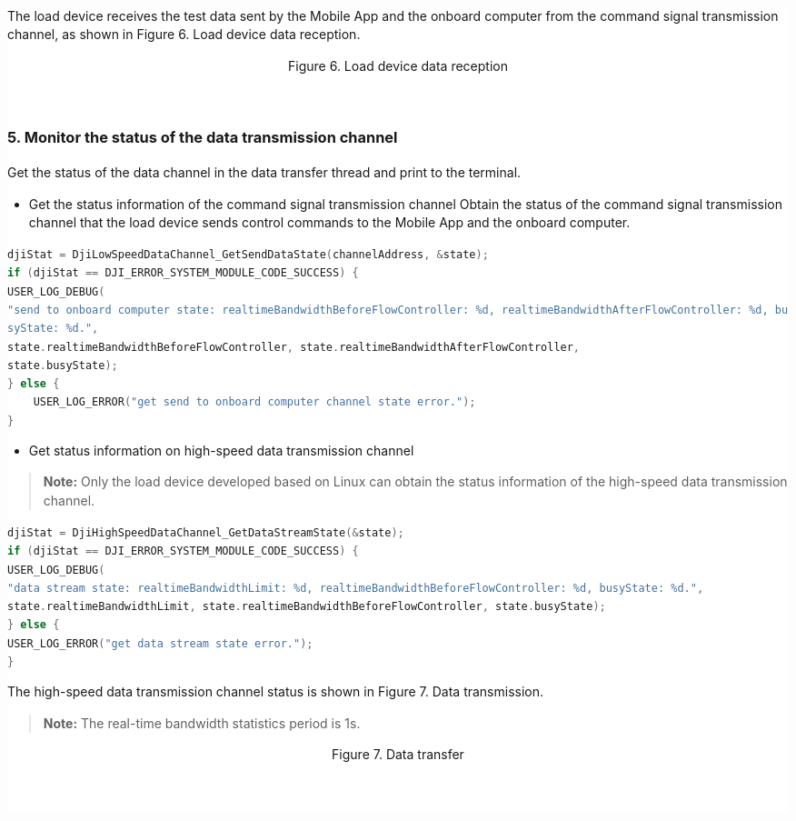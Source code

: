 The load device receives the test data sent by the Mobile App and the onboard computer from the command signal transmission channel, as shown in Figure 6. Load device data reception.
<div>
<div style="text-align: center"><p>Figure 6. Load device data reception</p>
</div>
<div style="text-align: center"><p><span>
<img src="https://terra-1-g.djicdn.com/84f990b0bbd145e6a3930de0c55d3b2b/admin/doc/6151518e-5781-45a6-aed8-4350a1082437.png" width="500" alt/></span></p>
</div></div>

### 5. Monitor the status of the data transmission channel
Get the status of the data channel in the data transfer thread and print to the terminal.

* Get the status information of the command signal transmission channel
Obtain the status of the command signal transmission channel that the load device sends control commands to the Mobile App and the onboard computer.

```c
djiStat = DjiLowSpeedDataChannel_GetSendDataState(channelAddress, &state);
if (djiStat == DJI_ERROR_SYSTEM_MODULE_CODE_SUCCESS) {
USER_LOG_DEBUG(
"send to onboard computer state: realtimeBandwidthBeforeFlowController: %d, realtimeBandwidthAfterFlowController: %d, busyState: %d.",
state.realtimeBandwidthBeforeFlowController, state.realtimeBandwidthAfterFlowController,
state.busyState);
} else {
	USER_LOG_ERROR("get send to onboard computer channel state error.");
}
```

* Get status information on high-speed data transmission channel

> **Note:** Only the load device developed based on Linux can obtain the status information of the high-speed data transmission channel.

```c
djiStat = DjiHighSpeedDataChannel_GetDataStreamState(&state);
if (djiStat == DJI_ERROR_SYSTEM_MODULE_CODE_SUCCESS) {
USER_LOG_DEBUG(
"data stream state: realtimeBandwidthLimit: %d, realtimeBandwidthBeforeFlowController: %d, busyState: %d.",
state.realtimeBandwidthLimit, state.realtimeBandwidthBeforeFlowController, state.busyState);
} else {
USER_LOG_ERROR("get data stream state error.");
}
```

The high-speed data transmission channel status is shown in Figure 7. Data transmission.

> **Note:** The real-time bandwidth statistics period is 1s.

<div>
<div style="text-align: center"><p>Figure 7. Data transfer</p>
</div>
<div style="text-align: center"><p><span>
<img src="https://terra-1-g.djicdn.com/84f990b0bbd145e6a3930de0c55d3b2b/admin/doc/bb8cbd73-dd2d-47ba-bc11-cbdcc888d4c4.png" width="500" alt/><br/>
<img src="https://terra-1-g.djicdn.com/84f990b0bbd145e6a3930de0c55d3b2b/admin/doc/53e871ae-9528-4d77-9357-7f450f0a3f41.png
" width="500" alt/></span></p>
</div></div>
